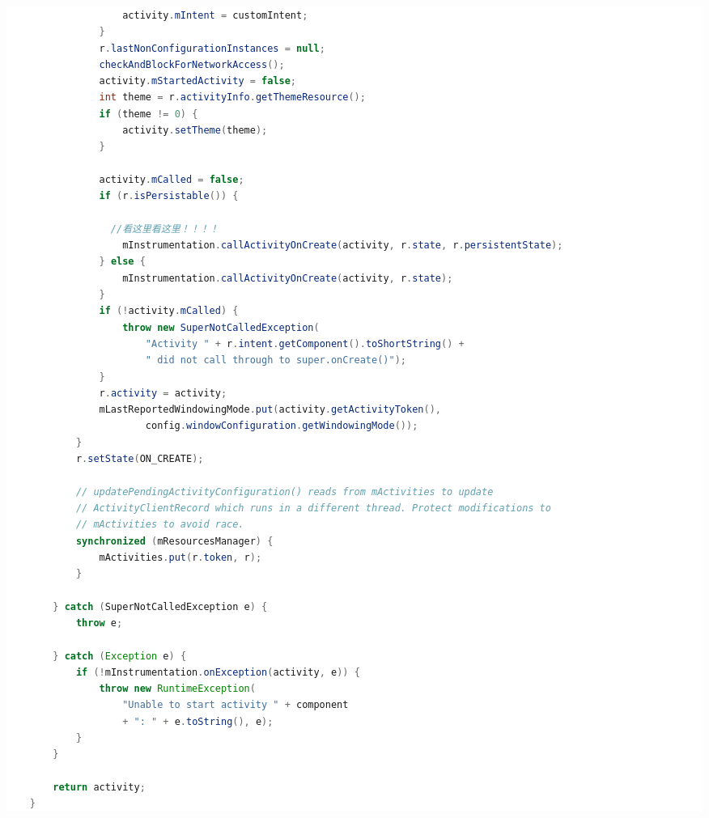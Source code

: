 ```java
                    activity.mIntent = customIntent;
                }
                r.lastNonConfigurationInstances = null;
                checkAndBlockForNetworkAccess();
                activity.mStartedActivity = false;
                int theme = r.activityInfo.getThemeResource();
                if (theme != 0) {
                    activity.setTheme(theme);
                }

                activity.mCalled = false;
                if (r.isPersistable()) {
                 
                  //看这里看这里！！！！
                    mInstrumentation.callActivityOnCreate(activity, r.state, r.persistentState);
                } else {
                    mInstrumentation.callActivityOnCreate(activity, r.state);
                }
                if (!activity.mCalled) {
                    throw new SuperNotCalledException(
                        "Activity " + r.intent.getComponent().toShortString() +
                        " did not call through to super.onCreate()");
                }
                r.activity = activity;
                mLastReportedWindowingMode.put(activity.getActivityToken(),
                        config.windowConfiguration.getWindowingMode());
            }
            r.setState(ON_CREATE);

            // updatePendingActivityConfiguration() reads from mActivities to update
            // ActivityClientRecord which runs in a different thread. Protect modifications to
            // mActivities to avoid race.
            synchronized (mResourcesManager) {
                mActivities.put(r.token, r);
            }

        } catch (SuperNotCalledException e) {
            throw e;

        } catch (Exception e) {
            if (!mInstrumentation.onException(activity, e)) {
                throw new RuntimeException(
                    "Unable to start activity " + component
                    + ": " + e.toString(), e);
            }
        }

        return activity;
    }
```
